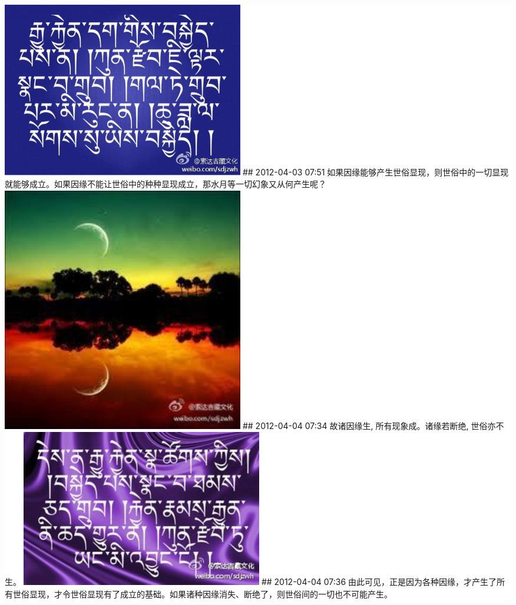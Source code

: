 <img src="./Image/6aa7ad10jw1drm44kxaj5j.jpg" width="400">
 ## 2012-04-03 07:51
如果因缘能够产生世俗显现，则世俗中的一切显现就能够成立。如果因缘不能让世俗中的种种显现成立，那水月等一切幻象又从何产生呢？
<img src="./Image/6aa7ad10jw1drm451bb4mj.jpg" width="400">
 ## 2012-04-04 07:34
故诸因缘生, 所有现象成。诸缘若断绝, 世俗亦不生。  
<img src="./Image/6aa7ad10jw1drn9aacfztj.jpg" width="400">
 ## 2012-04-04 07:36
由此可见，正是因为各种因缘，才产生了所有世俗显现，才令世俗显现有了成立的基础。如果诸种因缘消失、断绝了，则世俗间的一切也不可能产生。